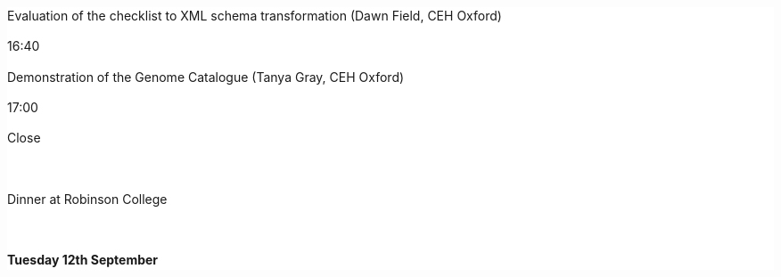 Evaluation of the checklist to XML schema transformation (Dawn Field, CEH Oxford)

</td>

</tr>

<tr>

<td width="75" valign="top">

16:40

</td>

<td valign="top">

Demonstration of the Genome Catalogue (Tanya Gray, CEH Oxford)

</td>

</tr>

<tr>

<td width="75" valign="top">

17:00

</td>

<td valign="top">

Close

</td>

</tr>

<tr>

<td valign="top"> </td>

<td valign="top">

Dinner at Robinson College

</td>

</tr>

<tr>

<td valign="top"> </td>

<td valign="top"> </td>

</tr>

<tr>

<td width="75" valign="top"></td>

<td valign="top">

**Tuesday 12th September**
